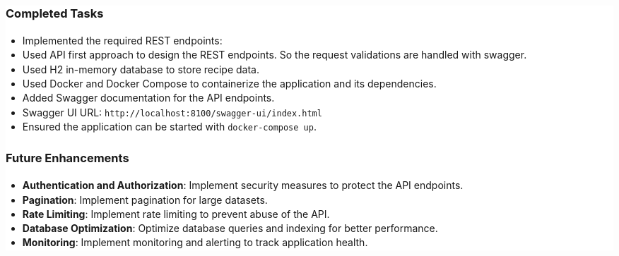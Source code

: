 ### Completed Tasks
- Implemented the required REST endpoints:
- Used API first approach to design the REST endpoints. So the request validations are handled with swagger.
- Used H2 in-memory database to store recipe data.
- Used Docker and Docker Compose to containerize the application and its dependencies.
- Added Swagger documentation for the API endpoints.
- Swagger UI URL: `http://localhost:8100/swagger-ui/index.html`
- Ensured the application can be started with `docker-compose up`.

### Future Enhancements
- **Authentication and Authorization**: Implement security measures to protect the API endpoints.
- **Pagination**: Implement pagination for large datasets.
- **Rate Limiting**: Implement rate limiting to prevent abuse of the API.
- **Database Optimization**: Optimize database queries and indexing for better performance.
- **Monitoring**: Implement monitoring and alerting to track application health.



